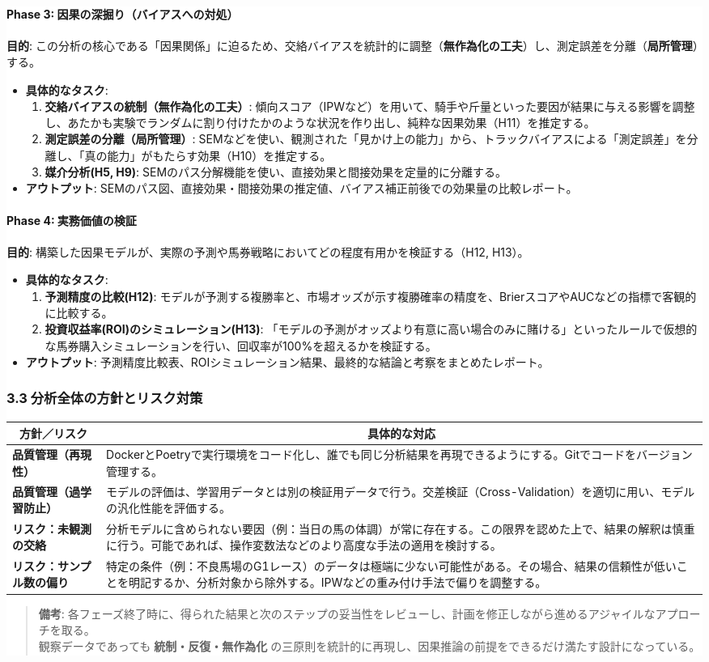 #### Phase 3: 因果の深掘り（バイアスへの対処）
**目的**: この分析の核心である「因果関係」に迫るため、交絡バイアスを統計的に調整（**無作為化の工夫**）し、測定誤差を分離（**局所管理**）する。
*   **具体的なタスク**:
    1.  **交絡バイアスの統制（無作為化の工夫）**: 傾向スコア（IPWなど）を用いて、騎手や斤量といった要因が結果に与える影響を調整し、あたかも実験でランダムに割り付けたかのような状況を作り出し、純粋な因果効果（H11）を推定する。
    2.  **測定誤差の分離（局所管理）**: SEMなどを使い、観測された「見かけ上の能力」から、トラックバイアスによる「測定誤差」を分離し、「真の能力」がもたらす効果（H10）を推定する。
    3.  **媒介分析(H5, H9)**: SEMのパス分解機能を使い、直接効果と間接効果を定量的に分離する。
*   **アウトプット**: SEMのパス図、直接効果・間接効果の推定値、バイアス補正前後での効果量の比較レポート。

#### Phase 4: 実務価値の検証
**目的**: 構築した因果モデルが、実際の予測や馬券戦略においてどの程度有用かを検証する（H12, H13）。
*   **具体的なタスク**:
    1.  **予測精度の比較(H12)**: モデルが予測する複勝率と、市場オッズが示す複勝確率の精度を、BrierスコアやAUCなどの指標で客観的に比較する。
    2.  **投資収益率(ROI)のシミュレーション(H13)**: 「モデルの予測がオッズより有意に高い場合のみに賭ける」といったルールで仮想的な馬券購入シミュレーションを行い、回収率が100%を超えるかを検証する。
*   **アウトプット**: 予測精度比較表、ROIシミュレーション結果、最終的な結論と考察をまとめたレポート。

### 3.3 分析全体の方針とリスク対策

| 方針／リスク | 具体的な対応 |
|--------------|--------------|
| **品質管理（再現性）** | DockerとPoetryで実行環境をコード化し、誰でも同じ分析結果を再現できるようにする。Gitでコードをバージョン管理する。 |
| **品質管理（過学習防止）** | モデルの評価は、学習用データとは別の検証用データで行う。交差検証（Cross-Validation）を適切に用い、モデルの汎化性能を評価する。 |
| **リスク：未観測の交絡** | 分析モデルに含められない要因（例：当日の馬の体調）が常に存在する。この限界を認めた上で、結果の解釈は慎重に行う。可能であれば、操作変数法などのより高度な手法の適用を検討する。 |
| **リスク：サンプル数の偏り** | 特定の条件（例：不良馬場のG1レース）のデータは極端に少ない可能性がある。その場合、結果の信頼性が低いことを明記するか、分析対象から除外する。IPWなどの重み付け手法で偏りを調整する。|

> **備考**: 各フェーズ終了時に、得られた結果と次のステップの妥当性をレビューし、計画を修正しながら進めるアジャイルなアプローチを取る。<br>
観察データであっても **統制・反復・無作為化** の三原則を統計的に再現し、因果推論の前提をできるだけ満たす設計になっている。

